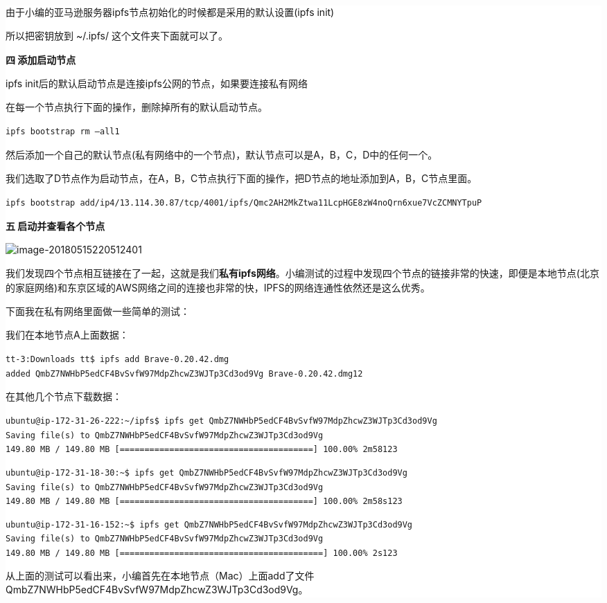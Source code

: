 由于小编的亚马逊服务器ipfs节点初始化的时候都是采用的默认设置(ipfs init)

所以把密钥放到 ~/.ipfs/ 这个文件夹下面就可以了。

**四 添加启动节点**

ipfs init后的默认启动节点是连接ipfs公网的节点，如果要连接私有网络

在每一个节点执行下面的操作，删除掉所有的默认启动节点。

```
ipfs bootstrap rm —all1
```

然后添加一个自己的默认节点(私有网络中的一个节点)，默认节点可以是A，B，C，D中的任何一个。

我们选取了D节点作为启动节点，在A，B，C节点执行下面的操作，把D节点的地址添加到A，B，C节点里面。

```
ipfs bootstrap add/ip4/13.114.30.87/tcp/4001/ipfs/Qmc2AH2MkZtwa11LcpHGE8zW4noQrn6xue7VcZCMNYTpuP

```

**五 启动并查看各个节点**

![image-20180515220512401](/var/folders/x6/p_w__rzj5l91r8ygv0qrd99w0000gn/T/abnerworks.Typora/image-20180515220512401.png)

 

我们发现四个节点相互链接在了一起，这就是我们**私有ipfs网络**。小编测试的过程中发现四个节点的链接非常的快速，即便是本地节点(北京的家庭网络)和东京区域的AWS网络之间的连接也非常的快，IPFS的网络连通性依然还是这么优秀。

下面我在私有网络里面做一些简单的测试：

我们在本地节点A上面数据：

```
tt-3:Downloads tt$ ipfs add Brave-0.20.42.dmg
added QmbZ7NWHbP5edCF4BvSvfW97MdpZhcwZ3WJTp3Cd3od9Vg Brave-0.20.42.dmg12
```

在其他几个节点下载数据：

```
ubuntu@ip-172-31-26-222:~/ipfs$ ipfs get QmbZ7NWHbP5edCF4BvSvfW97MdpZhcwZ3WJTp3Cd3od9Vg
Saving file(s) to QmbZ7NWHbP5edCF4BvSvfW97MdpZhcwZ3WJTp3Cd3od9Vg
149.80 MB / 149.80 MB [=======================================] 100.00% 2m58123
```

```
ubuntu@ip-172-31-18-30:~$ ipfs get QmbZ7NWHbP5edCF4BvSvfW97MdpZhcwZ3WJTp3Cd3od9Vg
Saving file(s) to QmbZ7NWHbP5edCF4BvSvfW97MdpZhcwZ3WJTp3Cd3od9Vg
149.80 MB / 149.80 MB [=======================================] 100.00% 2m58s123
```

```
ubuntu@ip-172-31-16-152:~$ ipfs get QmbZ7NWHbP5edCF4BvSvfW97MdpZhcwZ3WJTp3Cd3od9Vg
Saving file(s) to QmbZ7NWHbP5edCF4BvSvfW97MdpZhcwZ3WJTp3Cd3od9Vg
149.80 MB / 149.80 MB [=========================================] 100.00% 2s123
```

从上面的测试可以看出来，小编首先在本地节点（Mac）上面add了文件 QmbZ7NWHbP5edCF4BvSvfW97MdpZhcwZ3WJTp3Cd3od9Vg。
